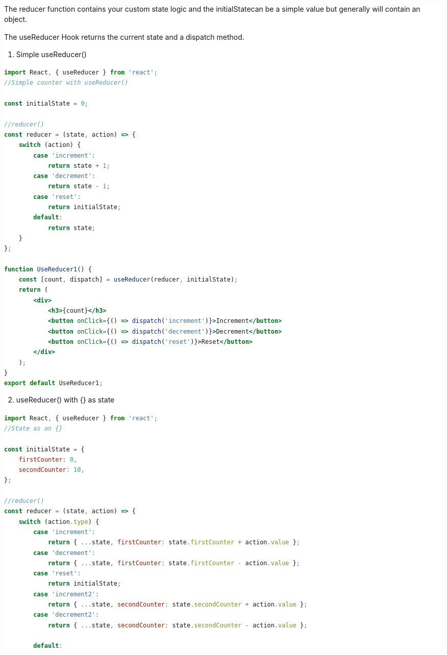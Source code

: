 The reducer function contains your custom state logic and the initialStatecan be a simple value but generally will contain an object.

The useReducer Hook returns the current state and a dispatch method.

1. Simple useReducer()
```jsx
import React, { useReducer } from 'react';
//Simple counter with useReducer()

const initialState = 0;

//reducer()
const reducer = (state, action) => {
	switch (action) {
		case 'increment':
			return state + 1;
		case 'decrement':
			return state - 1;
		case 'reset':
			return initialState;
		default:
			return state;
	}
};

function UseReducer1() {
	const [count, dispatch] = useReducer(reducer, initialState);
	return (
		<div>
			<h3>{count}</h3>
			<button onClick={() => dispatch('increment')}>Increment</button>
			<button onClick={() => dispatch('decrement')}>Decrement</button>
			<button onClick={() => dispatch('reset')}>Reset</button>
		</div>
	);
}
export default UseReducer1;
```

2. useReducer() with {} as state
```jsx
import React, { useReducer } from 'react';
//State as an {}

const initialState = {
	firstCounter: 0,
	secondCounter: 10,
};

//reducer()
const reducer = (state, action) => {
	switch (action.type) {
		case 'increment':
			return { ...state, firstCounter: state.firstCounter + action.value };
		case 'decrement':
			return { ...state, firstCounter: state.firstCounter - action.value };
		case 'reset':
			return initialState;
		case 'increment2':
			return { ...state, secondCounter: state.secondCounter + action.value };
		case 'decrement2':
			return { ...state, secondCounter: state.secondCounter - action.value };

		default:
```